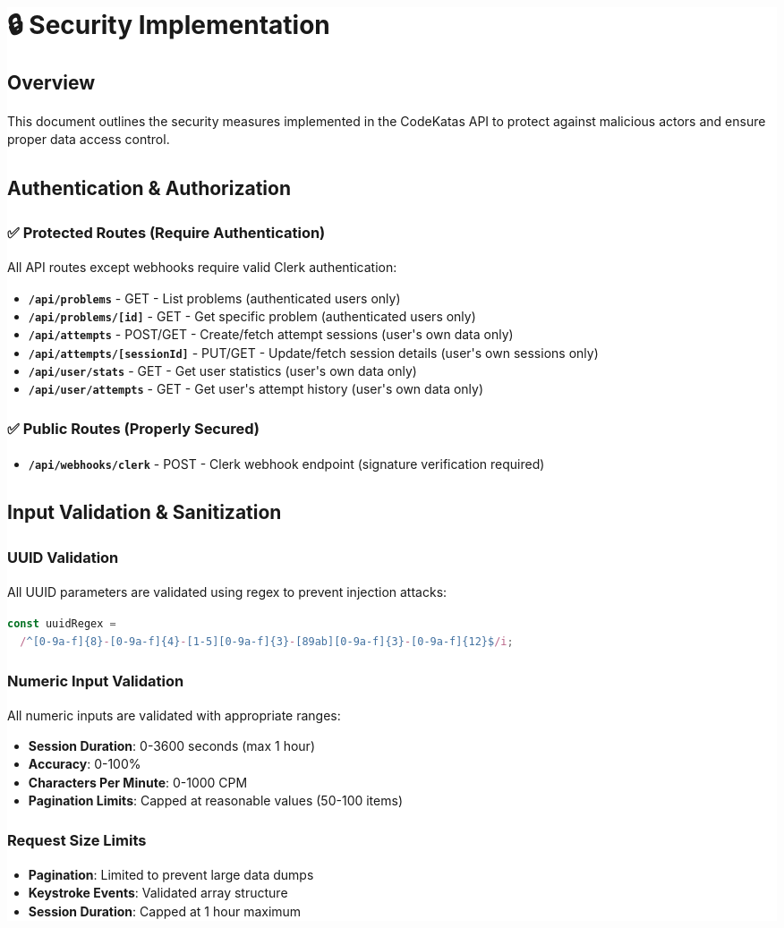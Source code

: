 # 🔒 Security Implementation

## Overview

This document outlines the security measures implemented in the CodeKatas API to protect against malicious actors and ensure proper data access control.

## Authentication & Authorization

### ✅ Protected Routes (Require Authentication)

All API routes except webhooks require valid Clerk authentication:

- **`/api/problems`** - GET - List problems (authenticated users only)
- **`/api/problems/[id]`** - GET - Get specific problem (authenticated users only)
- **`/api/attempts`** - POST/GET - Create/fetch attempt sessions (user's own data only)
- **`/api/attempts/[sessionId]`** - PUT/GET - Update/fetch session details (user's own sessions only)
- **`/api/user/stats`** - GET - Get user statistics (user's own data only)
- **`/api/user/attempts`** - GET - Get user's attempt history (user's own data only)

### ✅ Public Routes (Properly Secured)

- **`/api/webhooks/clerk`** - POST - Clerk webhook endpoint (signature verification required)

## Input Validation & Sanitization

### UUID Validation

All UUID parameters are validated using regex to prevent injection attacks:

```typescript
const uuidRegex =
  /^[0-9a-f]{8}-[0-9a-f]{4}-[1-5][0-9a-f]{3}-[89ab][0-9a-f]{3}-[0-9a-f]{12}$/i;
```

### Numeric Input Validation

All numeric inputs are validated with appropriate ranges:

- **Session Duration**: 0-3600 seconds (max 1 hour)
- **Accuracy**: 0-100%
- **Characters Per Minute**: 0-1000 CPM
- **Pagination Limits**: Capped at reasonable values (50-100 items)

### Request Size Limits

- **Pagination**: Limited to prevent large data dumps
- **Keystroke Events**: Validated array structure
- **Session Duration**: Capped at 1 hour maximum
